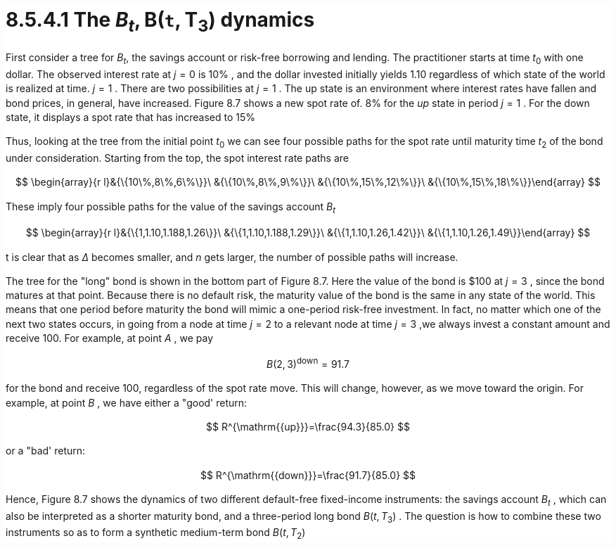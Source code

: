 # 8.5.4.1 The $B_{t},\mathsf{B}(\mathtt{t},\mathsf{T}_{3})$ dynamics  

First consider a tree for $B_{t},$ the savings account or risk-free borrowing and lending. The practitioner starts at time $t_{0}$ with one dollar. The observed interest rate at $j=0$ is $10\%$ , and the dollar invested initially yields 1.10 regardless of which state of the world is realized at time. $j=1$ . There are two possibilities at $j=1$ . The up state is an environment where interest rates have fallen and bond prices, in general, have increased. Figure 8.7 shows a new spot rate of. $8\%$ for the $u p$ state in period $j=1$ . For the down state, it displays a spot rate that has increased to $15\%$  

Thus, looking at the tree from the initial point $t_{0}$ we can see four possible paths for the spot rate until maturity time $t_{2}$ of the bond under consideration. Starting from the top, the spot interest rate paths are  

$$
\begin{array}{r l}&{\{10\%,8\%,6\%\}}\ &{\{10\%,8\%,9\%\}}\ &{\{10\%,15\%,12\%\}}\ &{\{10\%,15\%,18\%\}}\end{array}
$$  

These imply four possible paths for the value of the savings account $B_{t}$  

$$
\begin{array}{r l}&{\{1,1.10,1.188,1.26\}}\ &{\{1,1.10,1.188,1.29\}}\ &{\{1,1.10,1.26,1.42\}}\ &{\{1,1.10,1.26,1.49\}}\end{array}
$$  

t is clear that as $\Delta$ becomes smaller, and $n$ gets larger, the number of possible paths will increase.  

The tree for the "long" bond is shown in the bottom part of Figure 8.7. Here the value of the bond is $\$100$ at $j=3$ , since the bond matures at that point. Because there is no default risk, the maturity value of the bond is the same in any state of the world. This means that one period before maturity the bond will mimic a one-period risk-free investment. In fact, no matter which one of the next two states occurs, in going from a node at time $j=2$ to a relevant node at time $j=3$ ,we always invest a constant amount and receive 100. For example, at point $A$ , we pay  

$$
B(2,3)^{\mathrm{down}}=91.7
$$  

for the bond and receive 100, regardless of the spot rate move. This will change, however, as we move toward the origin. For example, at point $B$ , we have either a "good' return:  

$$
R^{\mathrm{{up}}}=\frac{94.3}{85.0}
$$  

or a "bad' return:  

$$
R^{\mathrm{{down}}}=\frac{91.7}{85.0}
$$  

Hence, Figure 8.7 shows the dynamics of two different default-free fixed-income instruments: the savings account $B_{t}$ , which can also be interpreted as a shorter maturity bond, and a three-period long bond $B(t,T_{3})$ . The question is how to combine these two instruments so as to form a synthetic medium-term bond $B(t,T_{2})$  
